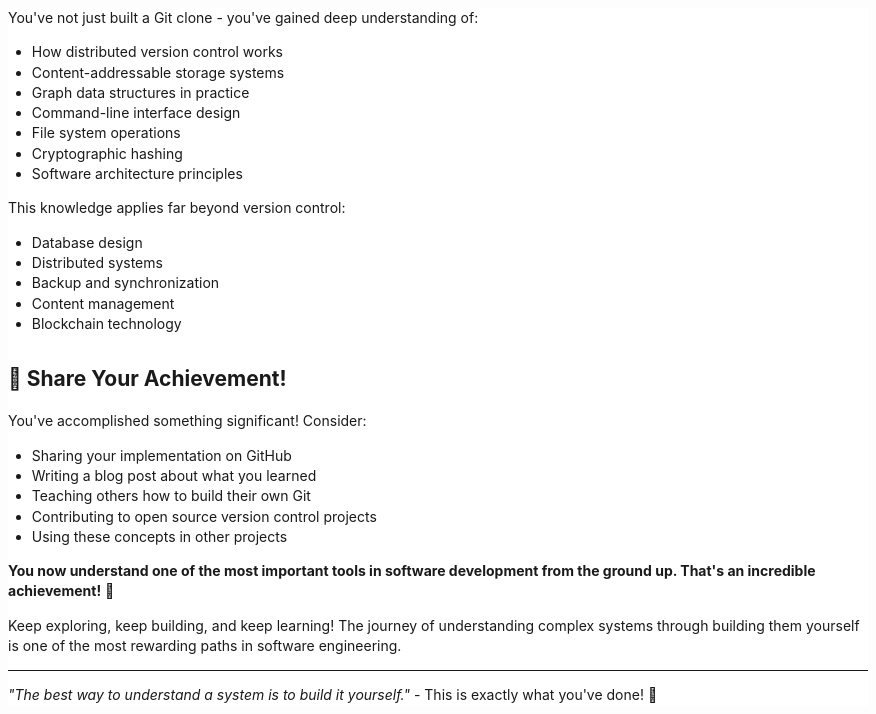 You've not just built a Git clone - you've gained deep understanding of:
- How distributed version control works
- Content-addressable storage systems
- Graph data structures in practice
- Command-line interface design
- File system operations
- Cryptographic hashing
- Software architecture principles

This knowledge applies far beyond version control:
- Database design
- Distributed systems
- Backup and synchronization
- Content management
- Blockchain technology

## 🚀 Share Your Achievement!

You've accomplished something significant! Consider:
- Sharing your implementation on GitHub
- Writing a blog post about what you learned
- Teaching others how to build their own Git
- Contributing to open source version control projects
- Using these concepts in other projects

**You now understand one of the most important tools in software development from the ground up. That's an incredible achievement!** 🎊

Keep exploring, keep building, and keep learning! The journey of understanding complex systems through building them yourself is one of the most rewarding paths in software engineering.

---

*"The best way to understand a system is to build it yourself."* - This is exactly what you've done! 💪
